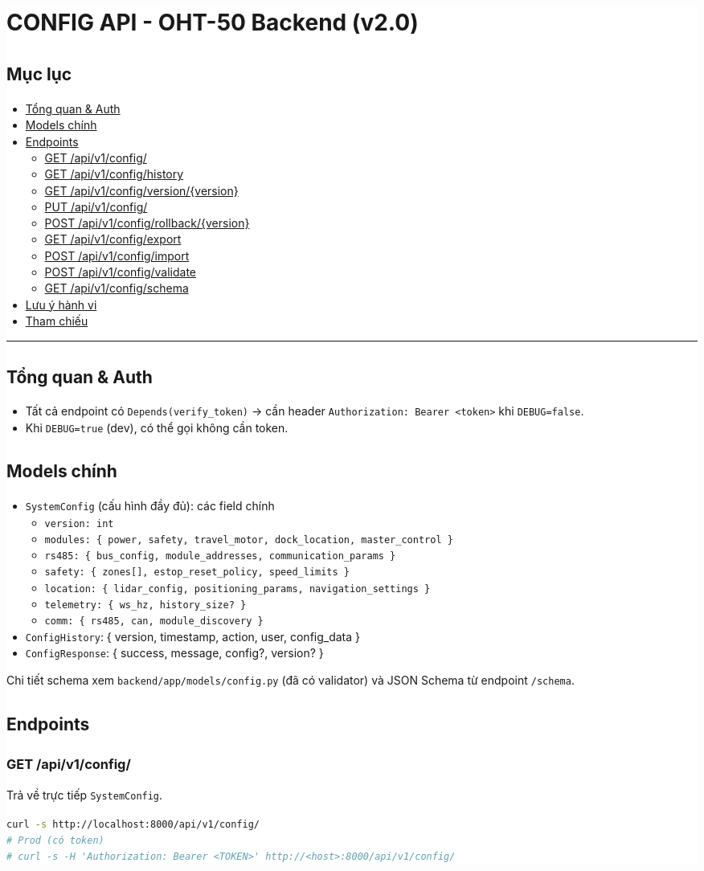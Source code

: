 # CONFIG API - OHT-50 Backend (v2.0)

## Mục lục
- [Tổng quan & Auth](#tổng-quan--auth)
- [Models chính](#models-chính)
- [Endpoints](#endpoints)
  - [GET /api/v1/config/](#get-apiv1config)
  - [GET /api/v1/config/history](#get-apiv1confighistory)
  - [GET /api/v1/config/version/{version}](#get-apiv1configversionversion)
  - [PUT /api/v1/config/](#put-apiv1config)
  - [POST /api/v1/config/rollback/{version}](#post-apiv1configrollbackversion)
  - [GET /api/v1/config/export](#get-apiv1configexport)
  - [POST /api/v1/config/import](#post-apiv1configimport)
  - [POST /api/v1/config/validate](#post-apiv1configvalidate)
  - [GET /api/v1/config/schema](#get-apiv1configschema)
- [Lưu ý hành vi](#lưu-ý-hành-vi)
- [Tham chiếu](#tham-chiếu)

---

## Tổng quan & Auth
- Tất cả endpoint có `Depends(verify_token)` → cần header `Authorization: Bearer <token>` khi `DEBUG=false`.
- Khi `DEBUG=true` (dev), có thể gọi không cần token.

## Models chính
- `SystemConfig` (cấu hình đầy đủ): các field chính
  - `version: int`
  - `modules: { power, safety, travel_motor, dock_location, master_control }`
  - `rs485: { bus_config, module_addresses, communication_params }`
  - `safety: { zones[], estop_reset_policy, speed_limits }`
  - `location: { lidar_config, positioning_params, navigation_settings }`
  - `telemetry: { ws_hz, history_size? }`
  - `comm: { rs485, can, module_discovery }`
- `ConfigHistory`: { version, timestamp, action, user, config_data }
- `ConfigResponse`: { success, message, config?, version? }

Chi tiết schema xem `backend/app/models/config.py` (đã có validator) và JSON Schema từ endpoint `/schema`.

## Endpoints

### GET /api/v1/config/
Trả về trực tiếp `SystemConfig`.
```bash
curl -s http://localhost:8000/api/v1/config/
# Prod (có token)
# curl -s -H 'Authorization: Bearer <TOKEN>' http://<host>:8000/api/v1/config/
```

